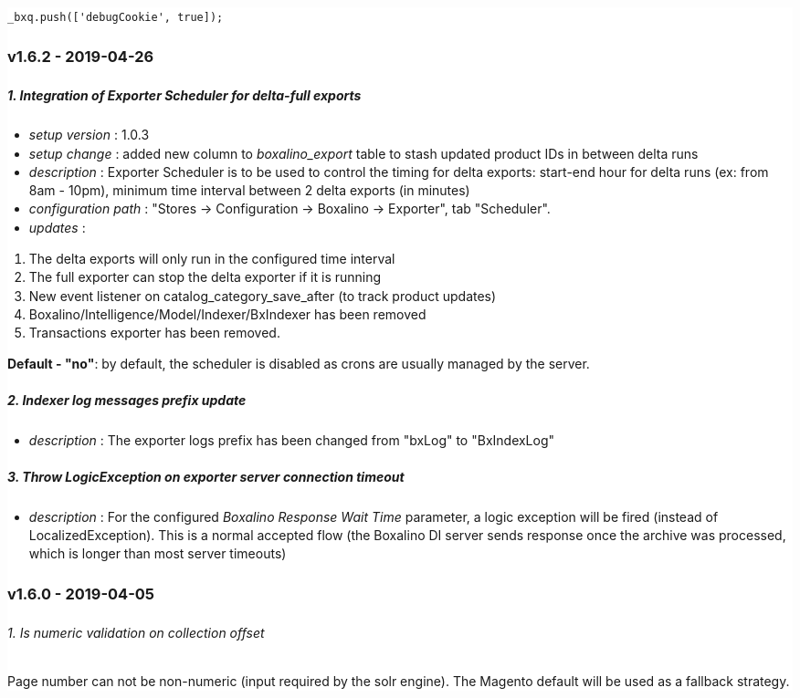  ```_bxq.push(['debugCookie', true]); ```        

<a name="v1.6.2"></a>
### v1.6.2 - 2019-04-26
##### 1. Integration of Exporter Scheduler for delta-full exports
* *setup version* : 1.0.3
* *setup change* : added new column to _boxalino_export_ table to stash updated product IDs in between delta runs
* *description* : Exporter Scheduler is to be used to control the timing for delta exports: start-end hour for delta runs (ex: from 8am - 10pm), minimum time interval between 2 delta exports (in minutes) 
* *configuration path* : "Stores -> Configuration -> Boxalino -> Exporter", tab "Scheduler". 
* *updates* :  
1. The delta exports will only run in the configured time interval
2. The full exporter can stop the delta exporter if it is running
3. New event listener on catalog_category_save_after (to track product updates)
4. Boxalino/Intelligence/Model/Indexer/BxIndexer has been removed
5. Transactions exporter has been removed.

**Default - "no"**: by default, the scheduler is disabled as crons are usually managed by the server.

##### 2. Indexer log messages prefix update
* *description* : The exporter logs prefix has been changed from "bxLog" to "BxIndexLog" 

##### 3. Throw LogicException on exporter server connection timeout
* *description* : For the configured _Boxalino Response Wait Time_ parameter, a logic exception will be fired (instead of LocalizedException).
This is a normal accepted flow (the Boxalino DI server sends response once the archive was processed, which is longer than most server timeouts)

### v1.6.0 - 2019-04-05
###### 1. Is numeric validation on collection offset
Page number can not be non-numeric (input required by the solr engine). The Magento default will be used as a fallback strategy.
